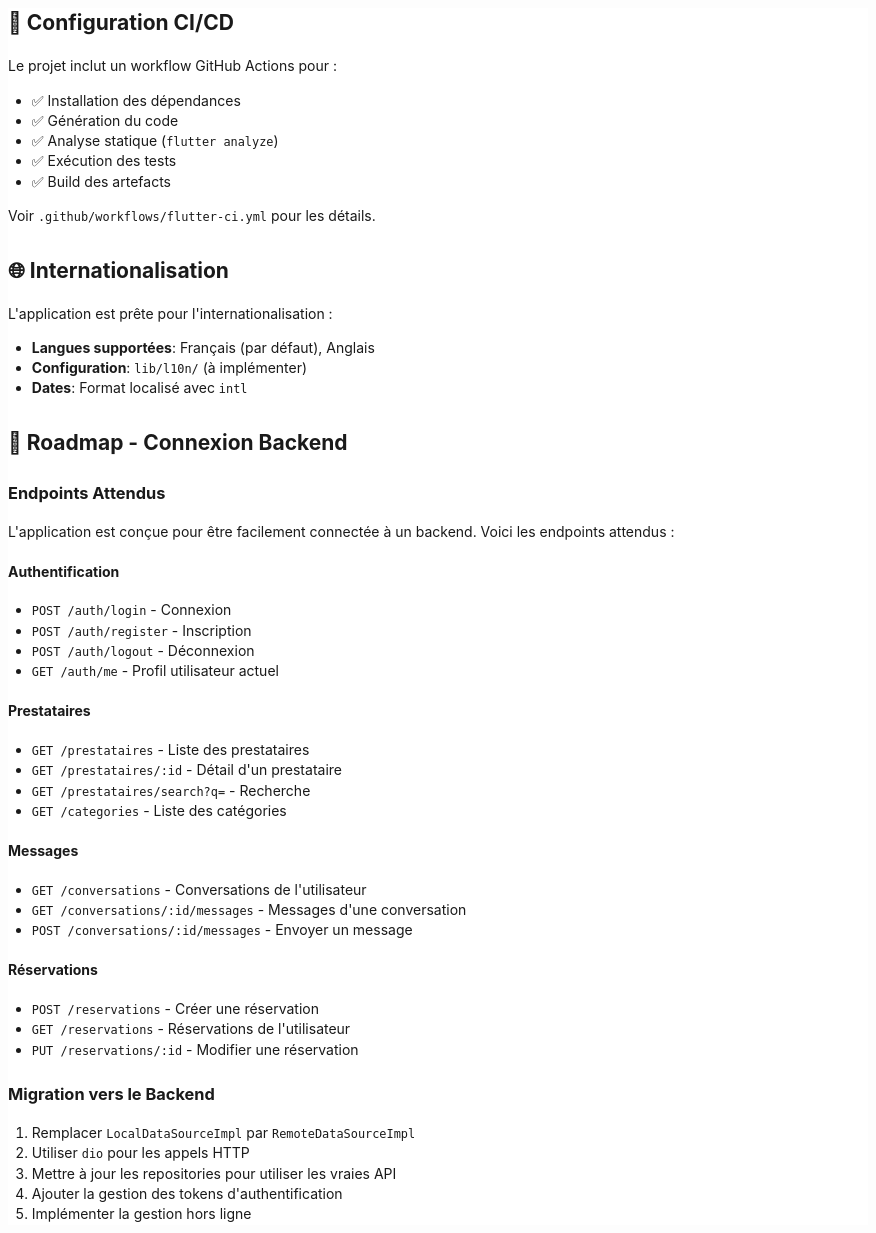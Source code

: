 ## 🔧 Configuration CI/CD

Le projet inclut un workflow GitHub Actions pour :
- ✅ Installation des dépendances
- ✅ Génération du code
- ✅ Analyse statique (`flutter analyze`)
- ✅ Exécution des tests
- ✅ Build des artefacts

Voir `.github/workflows/flutter-ci.yml` pour les détails.

## 🌐 Internationalisation

L'application est prête pour l'internationalisation :
- **Langues supportées**: Français (par défaut), Anglais
- **Configuration**: `lib/l10n/` (à implémenter)
- **Dates**: Format localisé avec `intl`

## 🔮 Roadmap - Connexion Backend

### Endpoints Attendus

L'application est conçue pour être facilement connectée à un backend. Voici les endpoints attendus :

#### Authentification
- `POST /auth/login` - Connexion
- `POST /auth/register` - Inscription
- `POST /auth/logout` - Déconnexion
- `GET /auth/me` - Profil utilisateur actuel

#### Prestataires
- `GET /prestataires` - Liste des prestataires
- `GET /prestataires/:id` - Détail d'un prestataire
- `GET /prestataires/search?q=` - Recherche
- `GET /categories` - Liste des catégories

#### Messages
- `GET /conversations` - Conversations de l'utilisateur
- `GET /conversations/:id/messages` - Messages d'une conversation
- `POST /conversations/:id/messages` - Envoyer un message

#### Réservations
- `POST /reservations` - Créer une réservation
- `GET /reservations` - Réservations de l'utilisateur
- `PUT /reservations/:id` - Modifier une réservation

### Migration vers le Backend

1. Remplacer `LocalDataSourceImpl` par `RemoteDataSourceImpl`
2. Utiliser `dio` pour les appels HTTP
3. Mettre à jour les repositories pour utiliser les vraies API
4. Ajouter la gestion des tokens d'authentification
5. Implémenter la gestion hors ligne
